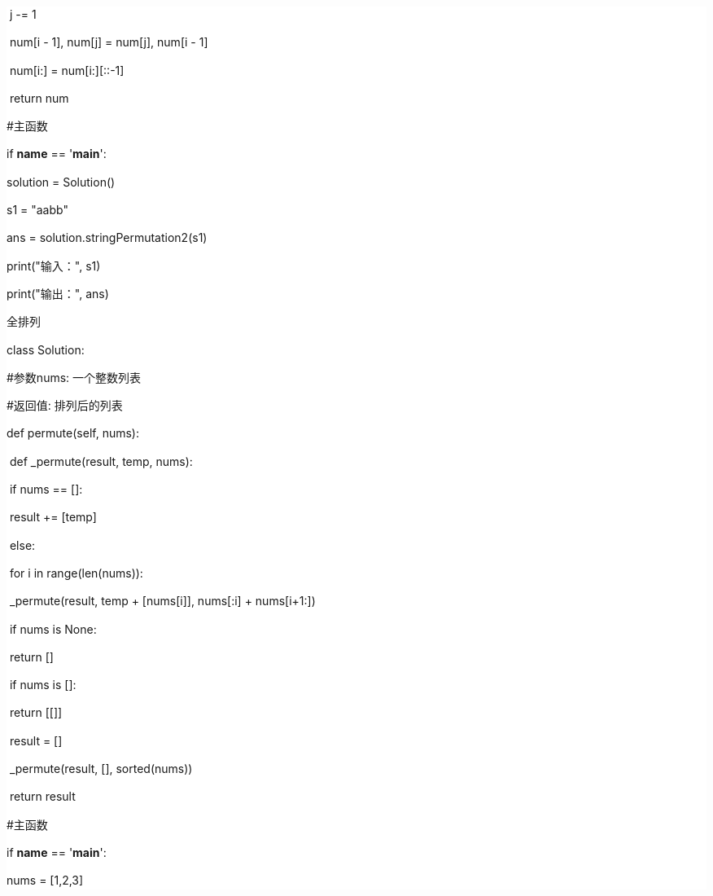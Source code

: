 ​      j -= 1

​    num[i - 1], num[j] = num[j], num[i - 1]

​    num[i:] = num[i:][::-1]

​    return num

\#主函数

if __name__ == '__main__':

  solution = Solution()

s1 = "aabb"

  ans = solution.stringPermutation2(s1)

  print("输入：", s1)

  print("输出：", ans)

全排列  

 

class Solution:

  \#参数nums: 一个整数列表

  \#返回值: 排列后的列表

  def permute(self, nums):

​    def _permute(result, temp, nums):

​      if nums == []:

​        result += [temp]

​      else:

​        for i in range(len(nums)):

​          _permute(result, temp + [nums[i]], nums[:i] + nums[i+1:])

​    if nums is None:

​      return []

​    if nums is []:

​      return [[]]

​    result = []

​    _permute(result, [], sorted(nums))

​    return result

\#主函数

if __name__ == '__main__':

  nums = [1,2,3]
